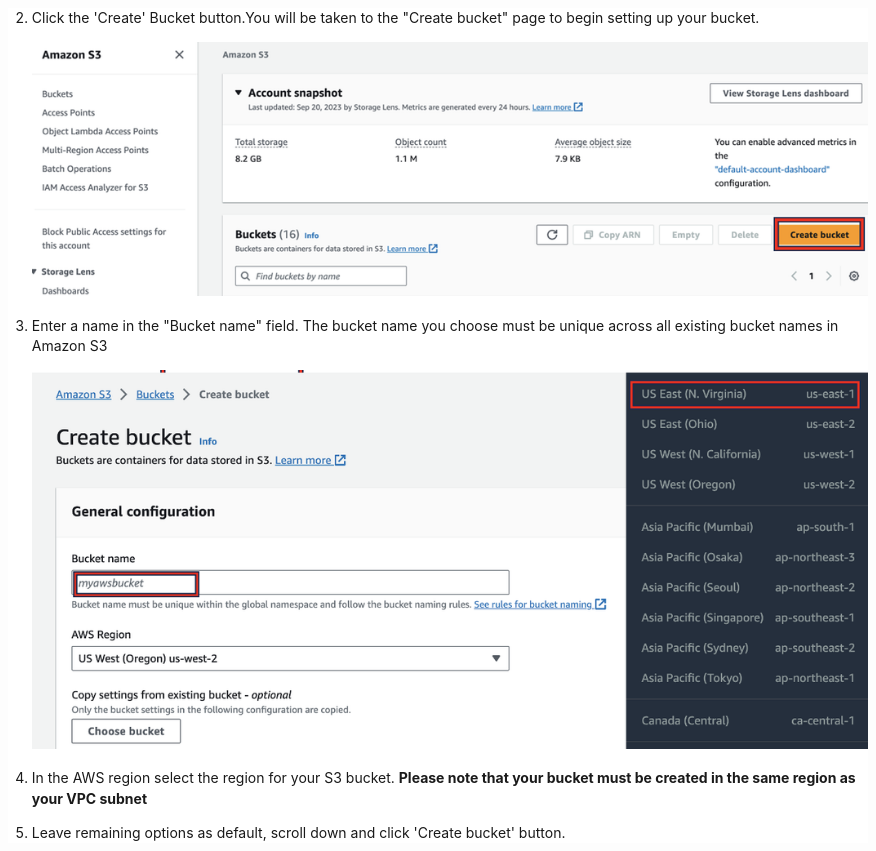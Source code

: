   2. Click the 'Create' Bucket button.You will be taken to the "Create bucket" page to begin setting up your bucket.

      ![plot](./images/S3_2.png)
      
   3. Enter a name in the "Bucket name" field. The bucket name you choose must be unique across all existing bucket names in Amazon S3

      ![plot](./images/S3_3.png)
      
   4. In the AWS region select the region for your S3 bucket. **Please note that your bucket must be created in the same region as your VPC subnet**
      
   5. Leave remaining options as default, scroll down and click 'Create bucket' button.

